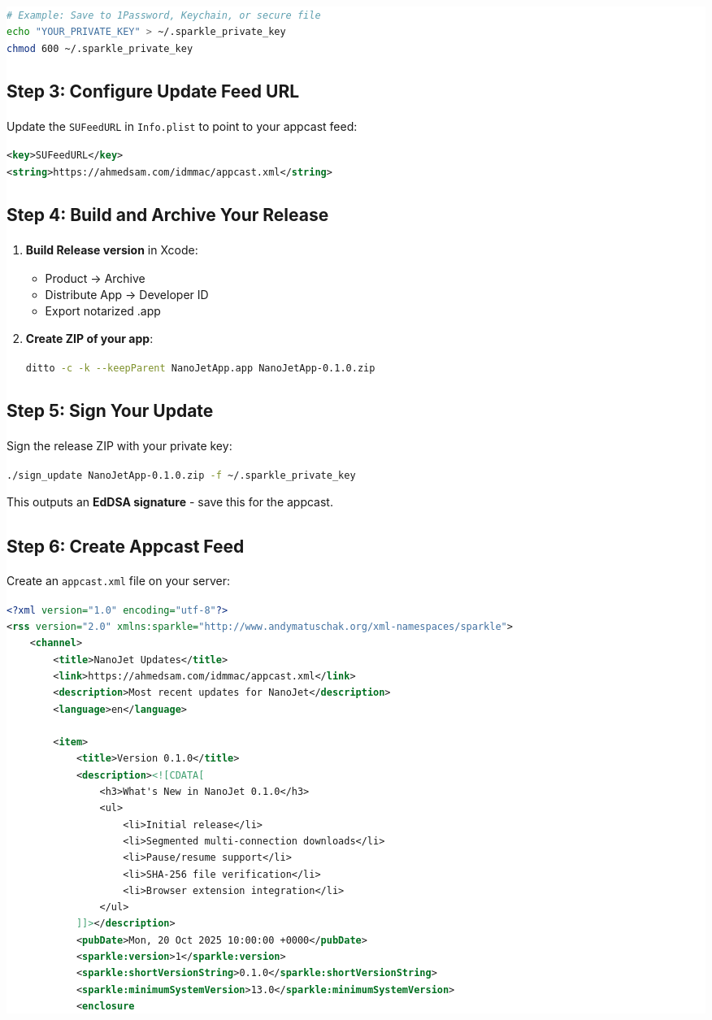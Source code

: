 ```bash
# Example: Save to 1Password, Keychain, or secure file
echo "YOUR_PRIVATE_KEY" > ~/.sparkle_private_key
chmod 600 ~/.sparkle_private_key
```

## Step 3: Configure Update Feed URL

Update the `SUFeedURL` in `Info.plist` to point to your appcast feed:

```xml
<key>SUFeedURL</key>
<string>https://ahmedsam.com/idmmac/appcast.xml</string>
```

## Step 4: Build and Archive Your Release

1. **Build Release version** in Xcode:
   - Product → Archive
   - Distribute App → Developer ID
   - Export notarized .app

2. **Create ZIP of your app**:
   ```bash
   ditto -c -k --keepParent NanoJetApp.app NanoJetApp-0.1.0.zip
   ```

## Step 5: Sign Your Update

Sign the release ZIP with your private key:

```bash
./sign_update NanoJetApp-0.1.0.zip -f ~/.sparkle_private_key
```

This outputs an **EdDSA signature** - save this for the appcast.

## Step 6: Create Appcast Feed

Create an `appcast.xml` file on your server:

```xml
<?xml version="1.0" encoding="utf-8"?>
<rss version="2.0" xmlns:sparkle="http://www.andymatuschak.org/xml-namespaces/sparkle">
    <channel>
        <title>NanoJet Updates</title>
        <link>https://ahmedsam.com/idmmac/appcast.xml</link>
        <description>Most recent updates for NanoJet</description>
        <language>en</language>
        
        <item>
            <title>Version 0.1.0</title>
            <description><![CDATA[
                <h3>What's New in NanoJet 0.1.0</h3>
                <ul>
                    <li>Initial release</li>
                    <li>Segmented multi-connection downloads</li>
                    <li>Pause/resume support</li>
                    <li>SHA-256 file verification</li>
                    <li>Browser extension integration</li>
                </ul>
            ]]></description>
            <pubDate>Mon, 20 Oct 2025 10:00:00 +0000</pubDate>
            <sparkle:version>1</sparkle:version>
            <sparkle:shortVersionString>0.1.0</sparkle:shortVersionString>
            <sparkle:minimumSystemVersion>13.0</sparkle:minimumSystemVersion>
            <enclosure 
```